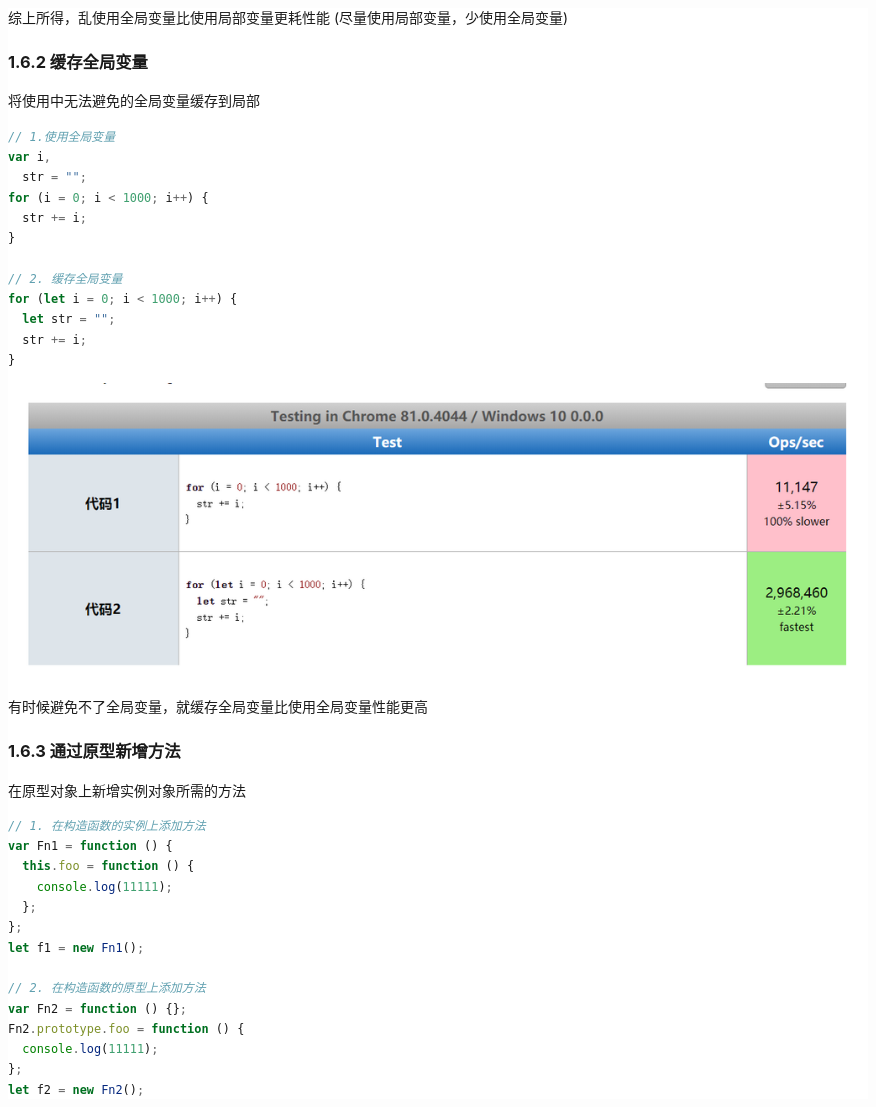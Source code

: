 综上所得，乱使用全局变量比使用局部变量更耗性能 (尽量使用局部变量，少使用全局变量)

### 1.6.2 缓存全局变量

将使用中无法避免的全局变量缓存到局部

```js
// 1.使用全局变量
var i,
  str = "";
for (i = 0; i < 1000; i++) {
  str += i;
}

// 2. 缓存全局变量
for (let i = 0; i < 1000; i++) {
  let str = "";
  str += i;
}
```

![avatar](../images/js代码优化/缓存全局变量优化操作.png)

有时候避免不了全局变量，就缓存全局变量比使用全局变量性能更高

### 1.6.3 通过原型新增方法

在原型对象上新增实例对象所需的方法

```js
// 1. 在构造函数的实例上添加方法
var Fn1 = function () {
  this.foo = function () {
    console.log(11111);
  };
};
let f1 = new Fn1();

// 2. 在构造函数的原型上添加方法
var Fn2 = function () {};
Fn2.prototype.foo = function () {
  console.log(11111);
};
let f2 = new Fn2();
```

